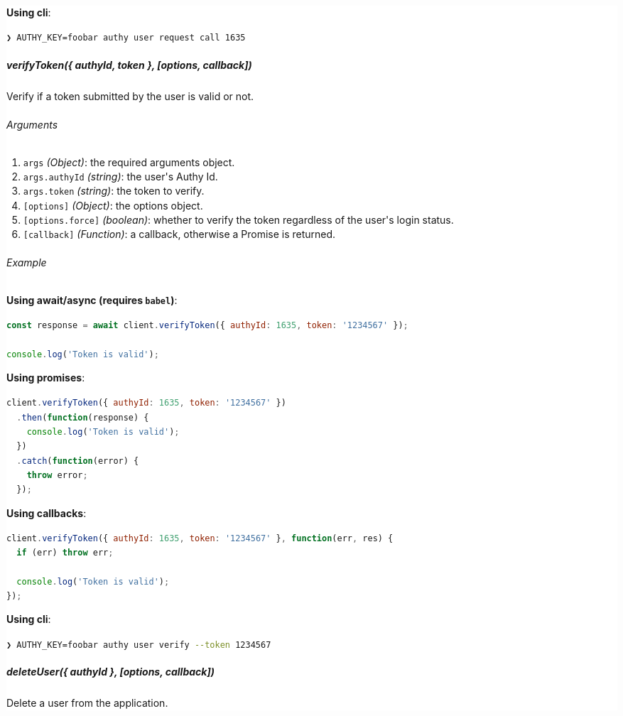 **Using cli**:

```sh
❯ AUTHY_KEY=foobar authy user request call 1635
```

##### verifyToken({ authyId, token }, [options, callback])
Verify if a token submitted by the user is valid or not.

###### Arguments
1. `args` _(Object)_: the required arguments object.
2. `args.authyId` _(string)_: the user's Authy Id.
3. `args.token` _(string)_: the token to verify.
4. `[options]` _(Object)_: the options object.
5. `[options.force]` _(boolean)_: whether to verify the token regardless of the user's login status.
6. `[callback]` _(Function)_: a callback, otherwise a Promise is returned.

###### Example
**Using await/async (requires `babel`)**:

```js
const response = await client.verifyToken({ authyId: 1635, token: '1234567' });

console.log('Token is valid');
```

**Using promises**:

```js
client.verifyToken({ authyId: 1635, token: '1234567' })
  .then(function(response) {
    console.log('Token is valid');
  })
  .catch(function(error) {
    throw error;
  });
```

**Using callbacks**:

```js
client.verifyToken({ authyId: 1635, token: '1234567' }, function(err, res) {
  if (err) throw err;

  console.log('Token is valid');
});
```

**Using cli**:

```sh
❯ AUTHY_KEY=foobar authy user verify --token 1234567
```

##### deleteUser({ authyId }, [options, callback])
Delete a user from the application.


[npm-image]: https://img.shields.io/npm/v/authy-client.svg?style=flat-square
[npm-url]: https://npmjs.org/package/authy-client
[travis-image]: https://img.shields.io/travis/seegno/authy-client.svg?style=flat-square
[travis-url]: https://travis-ci.org/seegno/authy-client